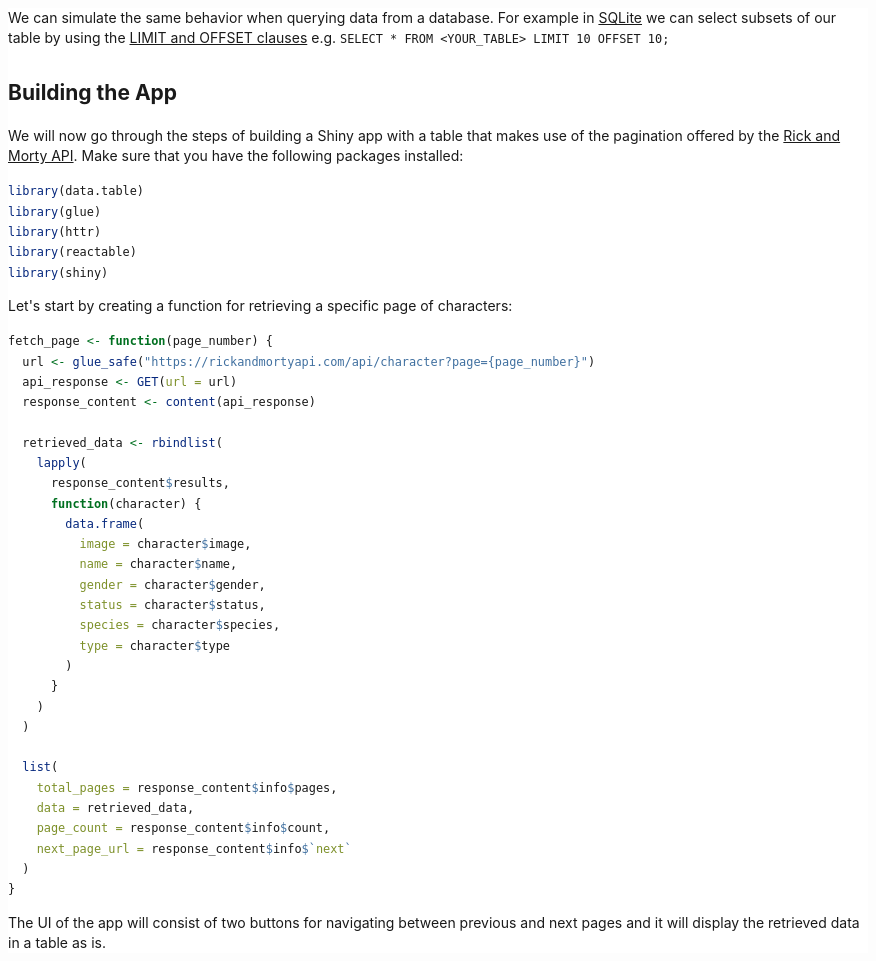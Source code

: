 We can simulate the same behavior when querying data from a database. For example in [SQLite](https://www.sqlite.org/index.html) we can select subsets of our table by using the [LIMIT and OFFSET clauses](https://www.sqlite.org/lang_select.html#the_limit_clause) e.g. `SELECT * FROM <YOUR_TABLE> LIMIT 10 OFFSET 10;`

## Building the App
We will now go through the steps of building a Shiny app with a table that makes use of the pagination offered by the [Rick and Morty API](https://rickandmortyapi.com/). Make sure that you have the following packages installed:

```r
library(data.table)
library(glue)
library(httr)
library(reactable)
library(shiny)
```

Let's start by creating a function for retrieving a specific page of characters:
```r
fetch_page <- function(page_number) {
  url <- glue_safe("https://rickandmortyapi.com/api/character?page={page_number}")
  api_response <- GET(url = url)
  response_content <- content(api_response)
  
  retrieved_data <- rbindlist(
    lapply(
      response_content$results,
      function(character) {
        data.frame(
          image = character$image,
          name = character$name,
          gender = character$gender,
          status = character$status,
          species = character$species,
          type = character$type
        )
      }
    )
  )
  
  list(
    total_pages = response_content$info$pages,
    data = retrieved_data,
    page_count = response_content$info$count,
    next_page_url = response_content$info$`next`
  )
}
```

The UI of the app will consist of two buttons for navigating between previous and next pages and it will display the retrieved data in a table as is.
